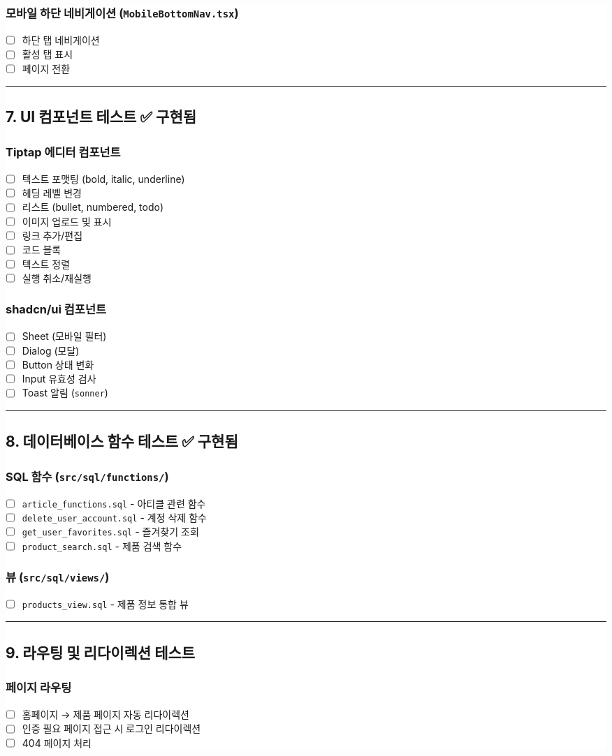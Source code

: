 ### 모바일 하단 네비게이션 (`MobileBottomNav.tsx`)
- [ ] 하단 탭 네비게이션
- [ ] 활성 탭 표시
- [ ] 페이지 전환

---

## 7. UI 컴포넌트 테스트 ✅ 구현됨

### Tiptap 에디터 컴포넌트
- [ ] 텍스트 포맷팅 (bold, italic, underline)
- [ ] 헤딩 레벨 변경
- [ ] 리스트 (bullet, numbered, todo)
- [ ] 이미지 업로드 및 표시
- [ ] 링크 추가/편집
- [ ] 코드 블록
- [ ] 텍스트 정렬
- [ ] 실행 취소/재실행

### shadcn/ui 컴포넌트
- [ ] Sheet (모바일 필터)
- [ ] Dialog (모달)
- [ ] Button 상태 변화
- [ ] Input 유효성 검사
- [ ] Toast 알림 (`sonner`)

---

## 8. 데이터베이스 함수 테스트 ✅ 구현됨

### SQL 함수 (`src/sql/functions/`)
- [ ] `article_functions.sql` - 아티클 관련 함수
- [ ] `delete_user_account.sql` - 계정 삭제 함수
- [ ] `get_user_favorites.sql` - 즐겨찾기 조회
- [ ] `product_search.sql` - 제품 검색 함수

### 뷰 (`src/sql/views/`)
- [ ] `products_view.sql` - 제품 정보 통합 뷰

---

## 9. 라우팅 및 리다이렉션 테스트

### 페이지 라우팅
- [ ] 홈페이지 → 제품 페이지 자동 리다이렉션
- [ ] 인증 필요 페이지 접근 시 로그인 리다이렉션
- [ ] 404 페이지 처리
